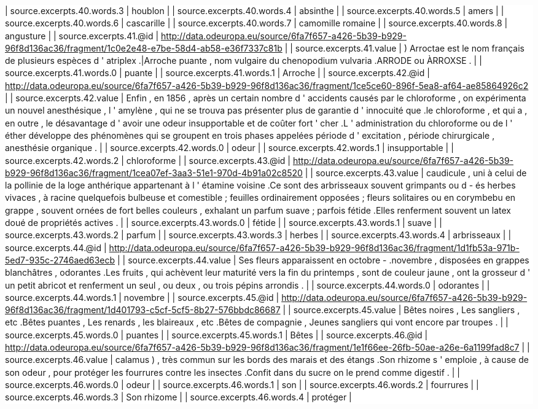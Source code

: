 | source.excerpts.40.words.3 | houblon |
| source.excerpts.40.words.4 | absinthe |
| source.excerpts.40.words.5 | amers |
| source.excerpts.40.words.6 | cascarille |
| source.excerpts.40.words.7 | camomille romaine |
| source.excerpts.40.words.8 | angusture |
| source.excerpts.41.@id | http://data.odeuropa.eu/source/6fa7f657-a426-5b39-b929-96f8d136ac36/fragment/1c0e2e48-e7be-58d4-ab58-e36f7337c81b |
| source.excerpts.41.value | ) Arroctae est le nom français de plusieurs espèces d ' atriplex .\|Arroche puante , nom vulgaire du chenopodium vulvaria .ARRODE ou ÀRROXSE . |
| source.excerpts.41.words.0 | puante |
| source.excerpts.41.words.1 | Arroche |
| source.excerpts.42.@id | http://data.odeuropa.eu/source/6fa7f657-a426-5b39-b929-96f8d136ac36/fragment/1ce5ce60-896f-5ea8-af64-ae85864926c2 |
| source.excerpts.42.value | Enfin , en 1856 , après un certain nombre d ' accidents causés par le chloroforme , on expérimenta un nouvel anesthésique , l ' amylène , qui ne se trouva pas présenter plus de garantie d ' innocuité que .le chloroforme , et qui a , en outre , le désavantage d ' avoir une odeur insupportable et de coûter fort ' cher .L ' administration du chloroforme ou de l ' éther développe des phénomènes qui se groupent en trois phases appelées période d ' excitation , période chirurgicale , anesthésie organique . |
| source.excerpts.42.words.0 | odeur |
| source.excerpts.42.words.1 | insupportable |
| source.excerpts.42.words.2 | chloroforme |
| source.excerpts.43.@id | http://data.odeuropa.eu/source/6fa7f657-a426-5b39-b929-96f8d136ac36/fragment/1cea07ef-3aa3-51e1-970d-4b91a02c8520 |
| source.excerpts.43.value | caudicule , uni à celui de la pollinie de la loge anthérique appartenant à l ' étamine voisine .Ce sont des arbrisseaux souvent grimpants ou d - és herbes vivaces , à racine quelquefois bulbeuse et comestible ; feuilles ordinairement opposées ; fleurs solitaires ou en corymbebu en grappe , souvent ornées de fort belles couleurs , exhalant un parfum suave ; parfois fétide .Elles renferment souvent un latex doué de propriétés actives . |
| source.excerpts.43.words.0 | fétide |
| source.excerpts.43.words.1 | suave |
| source.excerpts.43.words.2 | parfum |
| source.excerpts.43.words.3 | herbes |
| source.excerpts.43.words.4 | arbrisseaux |
| source.excerpts.44.@id | http://data.odeuropa.eu/source/6fa7f657-a426-5b39-b929-96f8d136ac36/fragment/1d1fb53a-971b-5ed7-935c-2746aed63ecb |
| source.excerpts.44.value | Ses fleurs apparaissent en octobre - .novembre , disposées en grappes blanchâtres , odorantes .Les fruits , qui achèvent leur maturité vers la fin du printemps , sont de couleur jaune , ont la grosseur d ' un petit abricot et renferment un seul , ou deux , ou trois pépins arrondis . |
| source.excerpts.44.words.0 | odorantes |
| source.excerpts.44.words.1 | novembre |
| source.excerpts.45.@id | http://data.odeuropa.eu/source/6fa7f657-a426-5b39-b929-96f8d136ac36/fragment/1d401793-c5cf-5cf5-8b27-576bbdc86687 |
| source.excerpts.45.value | Bêtes noires , Les sangliers , etc .Bêtes puantes , Les renards , les blaireaux , etc .Bêtes de compagnie , Jeunes sangliers qui vont encore par troupes . |
| source.excerpts.45.words.0 | puantes |
| source.excerpts.45.words.1 | Bêtes |
| source.excerpts.46.@id | http://data.odeuropa.eu/source/6fa7f657-a426-5b39-b929-96f8d136ac36/fragment/1e1f66ee-26fb-50ae-a26e-6a1199fad8c7 |
| source.excerpts.46.value | calamus ) , très commun sur les bords des marais et des étangs .Son rhizome s ' emploie , à cause de son odeur , pour protéger les fourrures contre les insectes .Confit dans du sucre on le prend comme digestif . |
| source.excerpts.46.words.0 | odeur |
| source.excerpts.46.words.1 | son |
| source.excerpts.46.words.2 | fourrures |
| source.excerpts.46.words.3 | Son rhizome |
| source.excerpts.46.words.4 | protéger |